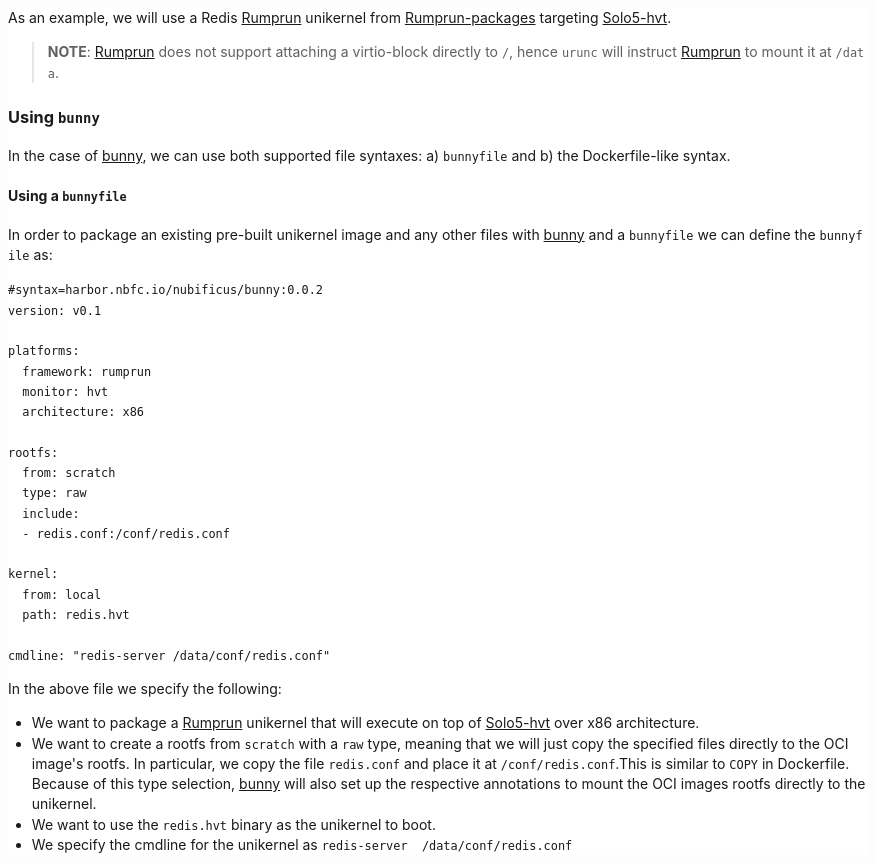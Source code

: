 As an example, we will use a Redis
[Rumprun](https://github.com/cloudkernels/rumprun) unikernel from
[Rumprun-packages](https://github.com/cloudkernels/rumprun-packages) targeting
[Solo5-hvt](https://github.com/Solo5/solo5).

> **NOTE**: [Rumprun](https://github.com/nubificus/rumprun) does not support
> attaching a virtio-block directly to `/`, hence `urunc` will instruct
> [Rumprun](https://github.com/nubificus/rumprun) to mount it at `/data`.

### Using `bunny`

In the case of [bunny](https://github.com/nubificus/bunny), we can use both supported
file syntaxes: a) `bunnyfile` and b) the Dockerfile-like syntax.

#### Using a `bunnyfile`

In order to package an existing pre-built unikernel image and any other files
with [bunny](https://github.com/nubificus/bunny) and a `bunnyfile` we can define the `bunnyfile` as:

```
#syntax=harbor.nbfc.io/nubificus/bunny:0.0.2
version: v0.1

platforms:
  framework: rumprun
  monitor: hvt
  architecture: x86

rootfs:
  from: scratch
  type: raw
  include:
  - redis.conf:/conf/redis.conf

kernel:
  from: local
  path: redis.hvt

cmdline: "redis-server /data/conf/redis.conf"
```

In the above file we specify the following:

- We want to package a [Rumprun](https://github.com/nubificus/rumprun) unikernel
  that will execute on top of [Solo5-hvt](https://github.com/Solo5/solo5) over x86
  architecture.
- We want to create a rootfs from `scratch` with a `raw` type, meaning that
  we will just copy the
  specified files directly to the OCI image's rootfs. In particular, we copy the
  file `redis.conf` and place it at `/conf/redis.conf`.This is similar to
  `COPY` in Dockerfile.  Because of this type selection, [bunny](https://github.com/nubificus/bunny) will also set up
  the respective annotations to mount the OCI images rootfs directly to the
  unikernel.
- We want to use the `redis.hvt` binary as the unikernel to boot.
- We specify the cmdline for the unikernel as `redis-server  /data/conf/redis.conf`
